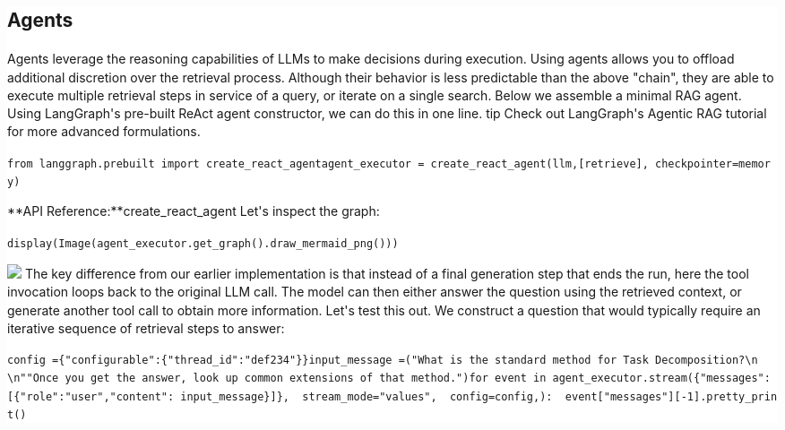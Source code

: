 ## Agents​
Agents leverage the reasoning capabilities of LLMs to make decisions during execution. Using agents allows you to offload additional discretion over the retrieval process. Although their behavior is less predictable than the above "chain", they are able to execute multiple retrieval steps in service of a query, or iterate on a single search.
Below we assemble a minimal RAG agent. Using LangGraph's pre-built ReAct agent constructor, we can do this in one line.
tip
Check out LangGraph's Agentic RAG tutorial for more advanced formulations.
```
from langgraph.prebuilt import create_react_agentagent_executor = create_react_agent(llm,[retrieve], checkpointer=memory)
```

**API Reference:**create_react_agent
Let's inspect the graph:
```
display(Image(agent_executor.get_graph().draw_mermaid_png()))
```

![](https://python.langchain.com/docs/how_to/qa_chat_history_how_to/)
The key difference from our earlier implementation is that instead of a final generation step that ends the run, here the tool invocation loops back to the original LLM call. The model can then either answer the question using the retrieved context, or generate another tool call to obtain more information.
Let's test this out. We construct a question that would typically require an iterative sequence of retrieval steps to answer:
```
config ={"configurable":{"thread_id":"def234"}}input_message =("What is the standard method for Task Decomposition?\n\n""Once you get the answer, look up common extensions of that method.")for event in agent_executor.stream({"messages":[{"role":"user","content": input_message}]},  stream_mode="values",  config=config,):  event["messages"][-1].pretty_print()
```

```
```